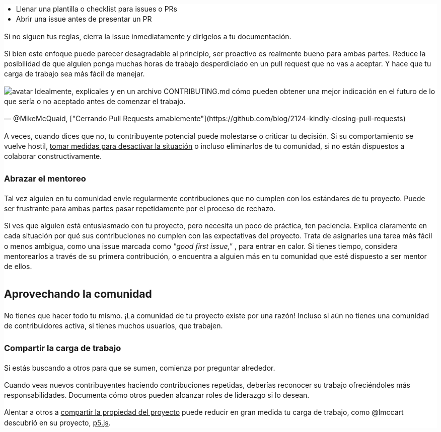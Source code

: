 * Llenar una plantilla o checklist para issues o PRs
* Abrir una issue antes de presentar un PR

Si no siguen tus reglas, cierra la issue inmediatamente y dir&iacute;gelos a tu documentaci&oacute;n.

Si bien este enfoque puede parecer desagradable al principio, ser proactivo es realmente bueno para ambas partes. Reduce la posibilidad de que alguien ponga muchas horas de trabajo desperdiciado en un pull request que no vas a aceptar. Y hace que tu carga de trabajo sea m&aacute;s f&aacute;cil de manejar.

<aside markdown="1" class="pquote">
  <img src="https://avatars.githubusercontent.com/mikemcquaid?s=180" class="pquote-avatar" alt="avatar">
  Idealmente, expl&iacute;cales y en un archivo CONTRIBUTING.md c&oacute;mo pueden obtener una mejor indicaci&oacute;n en el futuro de lo que ser&iacute;a o no aceptado antes de comenzar el trabajo.
  <p markdown="1" class="pquote-credit">
— @MikeMcQuaid, ["Cerrando Pull Requests amablemente"](https://github.com/blog/2124-kindly-closing-pull-requests)
  </p>
</aside>

A veces, cuando dices que no, tu contribuyente potencial puede molestarse o criticar tu decisi&oacute;n. Si su comportamiento se vuelve hostil, [tomar medidas para desactivar la situaci&oacute;n](https://github.com/jonschlinkert/maintainers-guide-to-staying-positive#action-items) o incluso eliminarlos de tu comunidad, si no est&aacute;n dispuestos a colaborar constructivamente.

### Abrazar el mentoreo

Tal vez alguien en tu comunidad env&iacute;e regularmente contribuciones que no cumplen con los est&aacute;ndares de tu proyecto. Puede ser frustrante para ambas partes pasar repetidamente por el proceso de rechazo.

Si ves que alguien est&aacute; entusiasmado con tu proyecto, pero necesita un poco de pr&aacute;ctica, ten paciencia. Explica claramente en cada situaci&oacute;n por qu&eacute; sus contribuciones no cumplen con las expectativas del proyecto. Trata de asignarles una tarea m&aacute;s f&aacute;cil o menos ambigua, como una issue marcada como _"good first issue,"_ , para entrar en calor. Si tienes tiempo, considera mentorearlos a trav&eacute;s de su primera contribuci&oacute;n, o encuentra a alguien m&aacute;s en tu comunidad que est&eacute; dispuesto a ser mentor de ellos.

## Aprovechando la comunidad

No tienes que hacer todo tu mismo. ¡La comunidad de tu proyecto existe por una raz&oacute;n! Incluso si a&uacute;n no tienes una comunidad de contribuidores activa, si tienes muchos usuarios, que trabajen.

### Compartir la carga de trabajo

Si est&aacute;s buscando a otros para que se sumen, comienza por preguntar alrededor.

Cuando veas nuevos contribuyentes haciendo contribuciones repetidas, deber&iacute;as reconocer su trabajo ofreci&eacute;ndoles m&aacute;s responsabilidades. Documenta c&oacute;mo otros pueden alcanzar roles de liderazgo si lo desean.

Alentar a otros a [compartir la propiedad del proyecto](../building-community/#comparte-la-propiedad-de-tu-proyecto) puede reducir en gran medida tu carga de trabajo, como @lmccart descubri&oacute; en su proyecto, [p5.js](https://github.com/processing/p5.js).
